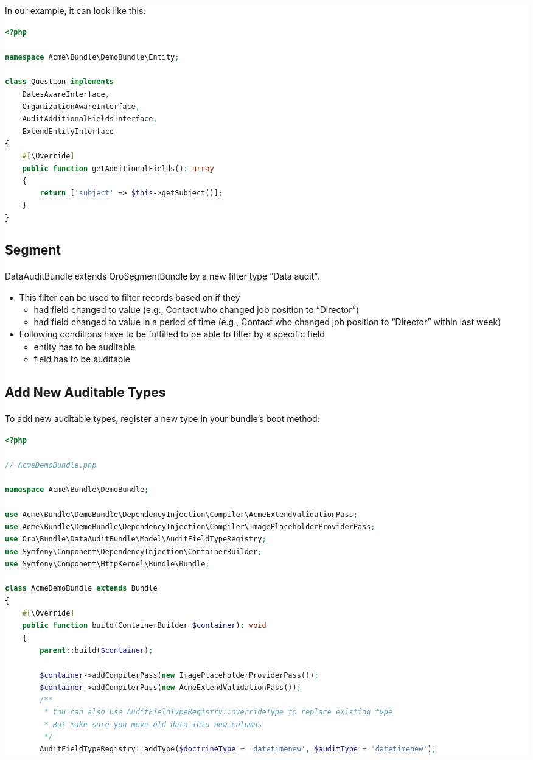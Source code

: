 In our example, it can look like this:

```php
<?php

namespace Acme\Bundle\DemoBundle\Entity;

class Question implements
    DatesAwareInterface,
    OrganizationAwareInterface,
    AuditAdditionalFieldsInterface,
    ExtendEntityInterface
{
    #[\Override]
    public function getAdditionalFields(): array
    {
        return ['subject' => $this->getSubject()];
    }
}
```

## Segment

DataAuditBundle extends OroSegmentBundle by a new filter type “Data audit”.

* This filter can be used to filter records based on if they
  * had field changed to value (e.g., Contact who changed job position to “Director”)
  * had field changed to value in a period of time (e.g., Contact who changed job position to “Director” within last week)
* Following conditions have to be fulfilled to be able to filter by a specific field
  * entity has to be auditable
  * field has to be auditable

<a id="bundle-docs-platform-data-audit-add-new-types"></a>

## Add New Auditable Types

To add new auditable types, register a new type in your bundle’s boot method:

```php
<?php

// AcmeDemoBundle.php

namespace Acme\Bundle\DemoBundle;

use Acme\Bundle\DemoBundle\DependencyInjection\Compiler\AcmeExtendValidationPass;
use Acme\Bundle\DemoBundle\DependencyInjection\Compiler\ImagePlaceholderProviderPass;
use Oro\Bundle\DataAuditBundle\Model\AuditFieldTypeRegistry;
use Symfony\Component\DependencyInjection\ContainerBuilder;
use Symfony\Component\HttpKernel\Bundle\Bundle;

class AcmeDemoBundle extends Bundle
{
    #[\Override]
    public function build(ContainerBuilder $container): void
    {
        parent::build($container);

        $container->addCompilerPass(new ImagePlaceholderProviderPass());
        $container->addCompilerPass(new AcmeExtendValidationPass());
        /**
         * You can also use AuditFieldTypeRegistry::overrideType to replace existing type
         * But make sure you move old data into new columns
         */
        AuditFieldTypeRegistry::addType($doctrineType = 'datetimenew', $auditType = 'datetimenew');
```